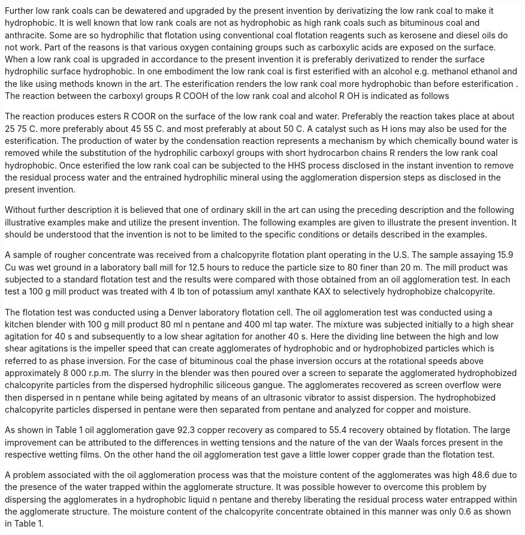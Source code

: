 Further low rank coals can be dewatered and upgraded by the present invention by derivatizing the low rank coal to make it hydrophobic. It is well known that low rank coals are not as hydrophobic as high rank coals such as bituminous coal and anthracite. Some are so hydrophilic that flotation using conventional coal flotation reagents such as kerosene and diesel oils do not work. Part of the reasons is that various oxygen containing groups such as carboxylic acids are exposed on the surface. When a low rank coal is upgraded in accordance to the present invention it is preferably derivatized to render the surface hydrophilic surface hydrophobic. In one embodiment the low rank coal is first esterified with an alcohol e.g. methanol ethanol and the like using methods known in the art. The esterification renders the low rank coal more hydrophobic than before esterification . The reaction between the carboxyl groups R COOH of the low rank coal and alcohol R OH is indicated as follows 

The reaction produces esters R COOR on the surface of the low rank coal and water. Preferably the reaction takes place at about 25 75 C. more preferably about 45 55 C. and most preferably at about 50 C. A catalyst such as H ions may also be used for the esterification. The production of water by the condensation reaction represents a mechanism by which chemically bound water is removed while the substitution of the hydrophilic carboxyl groups with short hydrocarbon chains R renders the low rank coal hydrophobic. Once esterified the low rank coal can be subjected to the HHS process disclosed in the instant invention to remove the residual process water and the entrained hydrophilic mineral using the agglomeration dispersion steps as disclosed in the present invention.

Without further description it is believed that one of ordinary skill in the art can using the preceding description and the following illustrative examples make and utilize the present invention. The following examples are given to illustrate the present invention. It should be understood that the invention is not to be limited to the specific conditions or details described in the examples.

A sample of rougher concentrate was received from a chalcopyrite flotation plant operating in the U.S. The sample assaying 15.9 Cu was wet ground in a laboratory ball mill for 12.5 hours to reduce the particle size to 80 finer than 20 m. The mill product was subjected to a standard flotation test and the results were compared with those obtained from an oil agglomeration test. In each test a 100 g mill product was treated with 4 lb ton of potassium amyl xanthate KAX to selectively hydrophobize chalcopyrite.

The flotation test was conducted using a Denver laboratory flotation cell. The oil agglomeration test was conducted using a kitchen blender with 100 g mill product 80 ml n pentane and 400 ml tap water. The mixture was subjected initially to a high shear agitation for 40 s and subsequently to a low shear agitation for another 40 s. Here the dividing line between the high and low shear agitations is the impeller speed that can create agglomerates of hydrophobic and or hydrophobized particles which is referred to as phase inversion. For the case of bituminous coal the phase inversion occurs at the rotational speeds above approximately 8 000 r.p.m. The slurry in the blender was then poured over a screen to separate the agglomerated hydrophobized chalcopyrite particles from the dispersed hydrophilic siliceous gangue. The agglomerates recovered as screen overflow were then dispersed in n pentane while being agitated by means of an ultrasonic vibrator to assist dispersion. The hydrophobized chalcopyrite particles dispersed in pentane were then separated from pentane and analyzed for copper and moisture.

As shown in Table 1 oil agglomeration gave 92.3 copper recovery as compared to 55.4 recovery obtained by flotation. The large improvement can be attributed to the differences in wetting tensions and the nature of the van der Waals forces present in the respective wetting films. On the other hand the oil agglomeration test gave a little lower copper grade than the flotation test.

A problem associated with the oil agglomeration process was that the moisture content of the agglomerates was high 48.6 due to the presence of the water trapped within the agglomerate structure. It was possible however to overcome this problem by dispersing the agglomerates in a hydrophobic liquid n pentane and thereby liberating the residual process water entrapped within the agglomerate structure. The moisture content of the chalcopyrite concentrate obtained in this manner was only 0.6 as shown in Table 1.
